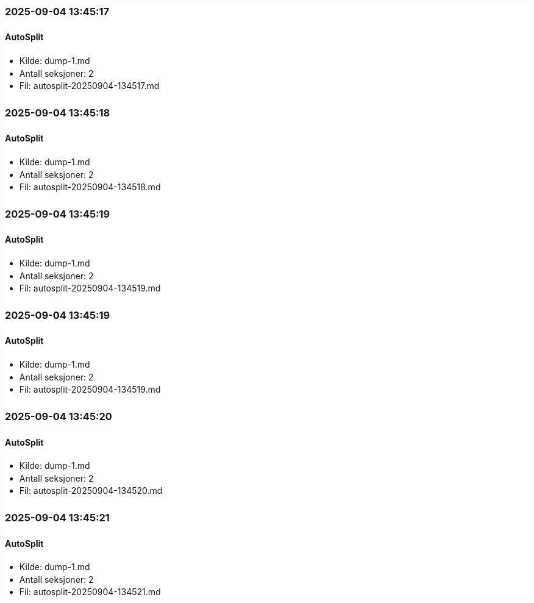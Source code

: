 


### 2025-09-04 13:45:17
#### AutoSplit
- Kilde: dump-1.md
- Antall seksjoner: 2
- Fil: autosplit-20250904-134517.md




### 2025-09-04 13:45:18
#### AutoSplit
- Kilde: dump-1.md
- Antall seksjoner: 2
- Fil: autosplit-20250904-134518.md




### 2025-09-04 13:45:19
#### AutoSplit
- Kilde: dump-1.md
- Antall seksjoner: 2
- Fil: autosplit-20250904-134519.md




### 2025-09-04 13:45:19
#### AutoSplit
- Kilde: dump-1.md
- Antall seksjoner: 2
- Fil: autosplit-20250904-134519.md




### 2025-09-04 13:45:20
#### AutoSplit
- Kilde: dump-1.md
- Antall seksjoner: 2
- Fil: autosplit-20250904-134520.md




### 2025-09-04 13:45:21
#### AutoSplit
- Kilde: dump-1.md
- Antall seksjoner: 2
- Fil: autosplit-20250904-134521.md


